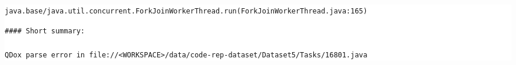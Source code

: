 	java.base/java.util.concurrent.ForkJoinWorkerThread.run(ForkJoinWorkerThread.java:165)
```
#### Short summary: 

QDox parse error in file://<WORKSPACE>/data/code-rep-dataset/Dataset5/Tasks/16801.java